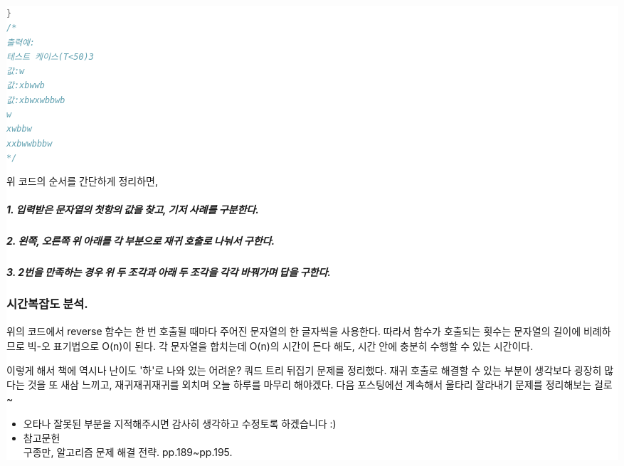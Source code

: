 ```java
}
/*
출력예:
테스트 케이스(T<50)3
값:w
값:xbwwb
값:xbwxwbbwb
w
xwbbw
xxbwwbbbw
*/
```
위 코드의 순서를 간단하게 정리하면,
##### 1. 입력받은 문자열의 첫항의 값을 찾고, 기저 사례를 구분한다.
##### 2. 왼쪽, 오른쪽 위 아래를 각 부분으로 재귀 호출로 나눠서 구한다.
##### 3. 2번을 만족하는 경우 위 두 조각과 아래 두 조각을 각각 바꿔가며 답을 구한다.

### 시간복잡도 분석.
위의 코드에서 reverse 함수는 한 번 호출될 때마다 주어진 문자열의 한 글자씩을 사용한다. 따라서 함수가 호출되는 횟수는 문자열의 길이에 비례하므로 빅-오 표기법으로 O(n)이 된다. 각 문자열을 합치는데 O(n)의 시간이 든다 해도, 시간 안에 충분히 수행할 수 있는 시간이다.<br>

이렇게 해서 책에 역시나 난이도 '하'로 나와 있는 어려운? 쿼드 트리 뒤집기 문제를 정리했다. 재귀 호출로 해결할 수 있는 부분이 생각보다 굉장히 많다는 것을 또 새삼 느끼고, 재귀재귀재귀를 외치며 오늘 하루를 마무리 해야겠다. 다음 포스팅에선 계속해서 울타리 잘라내기 문제를 정리해보는 걸로~

* 오타나 잘못된 부분을 지적해주시면 감사히 생각하고 수정토록 하겠습니다 :)
* 참고문헌<br>
구종만, 알고리즘 문제 해결 전략. pp.189~pp.195.
